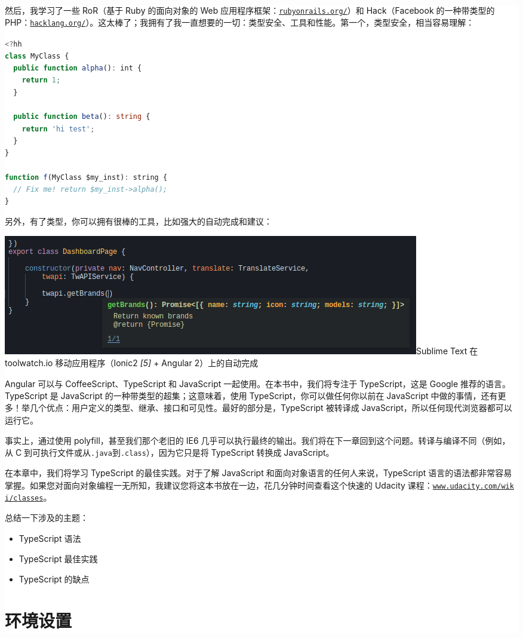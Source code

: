 然后，我学习了一些 RoR（基于 Ruby 的面向对象的 Web 应用程序框架：[`rubyonrails.org/`](http://rubyonrails.org/)）和 Hack（Facebook 的一种带类型的 PHP：[`hacklang.org/`](http://hacklang.org/)）。这太棒了；我拥有了我一直想要的一切：类型安全、工具和性能。第一个，类型安全，相当容易理解：

```ts
<?hh 
class MyClass { 
  public function alpha(): int { 
    return 1; 
  } 

  public function beta(): string { 
    return 'hi test'; 
  } 
} 

function f(MyClass $my_inst): string { 
  // Fix me! return $my_inst->alpha(); 
} 
```

另外，有了类型，你可以拥有很棒的工具，比如强大的自动完成和建议：

![](img/47a5355f-21db-45a0-9216-f98a21caba1e.png)Sublime Text 在 toolwatch.io 移动应用程序（Ionic2 *[5]* + Angular 2）上的自动完成

Angular 可以与 CoffeeScript、TypeScript 和 JavaScript 一起使用。在本书中，我们将专注于 TypeScript，这是 Google 推荐的语言。TypeScript 是 JavaScript 的一种带类型的超集；这意味着，使用 TypeScript，你可以做任何你以前在 JavaScript 中做的事情，还有更多！举几个优点：用户定义的类型、继承、接口和可见性。最好的部分是，TypeScript 被转译成 JavaScript，所以任何现代浏览器都可以运行它。

事实上，通过使用 polyfill，甚至我们那个老旧的 IE6 几乎可以执行最终的输出。我们将在下一章回到这个问题。转译与编译不同（例如，从 C 到可执行文件或从`.java`到`.class`），因为它只是将 TypeScript 转换成 JavaScript。

在本章中，我们将学习 TypeScript 的最佳实践。对于了解 JavaScript 和面向对象语言的任何人来说，TypeScript 语言的语法都非常容易掌握。如果您对面向对象编程一无所知，我建议您将这本书放在一边，花几分钟时间查看这个快速的 Udacity 课程：[`www.udacity.com/wiki/classes`](https://www.udacity.com/wiki/classes)。

总结一下涉及的主题：

+   TypeScript 语法

+   TypeScript 最佳实践

+   TypeScript 的缺点

# 环境设置
